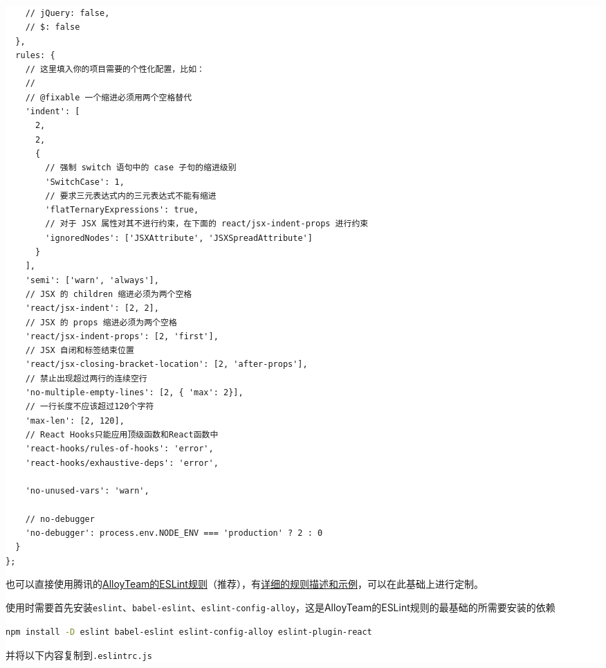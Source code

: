 ```JS
    // jQuery: false,
    // $: false
  },
  rules: {
    // 这里填入你的项目需要的个性化配置，比如：
    //
    // @fixable 一个缩进必须用两个空格替代
    'indent': [
      2,
      2,
      {
        // 强制 switch 语句中的 case 子句的缩进级别
        'SwitchCase': 1,
        // 要求三元表达式内的三元表达式不能有缩进
        'flatTernaryExpressions': true,
        // 对于 JSX 属性对其不进行约束，在下面的 react/jsx-indent-props 进行约束
        'ignoredNodes': ['JSXAttribute', 'JSXSpreadAttribute']
      }
    ],
    'semi': ['warn', 'always'],
    // JSX 的 children 缩进必须为两个空格
    'react/jsx-indent': [2, 2],
    // JSX 的 props 缩进必须为两个空格
    'react/jsx-indent-props': [2, 'first'],
    // JSX 自闭和标签结束位置
    'react/jsx-closing-bracket-location': [2, 'after-props'],
    // 禁止出现超过两行的连续空行
    'no-multiple-empty-lines': [2, { 'max': 2}],
    // 一行长度不应该超过120个字符
    'max-len': [2, 120],
    // React Hooks只能应用顶级函数和React函数中
    'react-hooks/rules-of-hooks': 'error',
    'react-hooks/exhaustive-deps': 'error',

    'no-unused-vars': 'warn',

    // no-debugger
    'no-debugger': process.env.NODE_ENV === 'production' ? 2 : 0
  }
};
```

也可以直接使用腾讯的[AlloyTeam的ESLint规则](https://github.com/AlloyTeam/eslint-config-alloy)（推荐），有[详细的规则描述和示例](https://github.com/AlloyTeam/eslint-config-alloy)，可以在此基础上进行定制。

使用时需要首先安装`eslint`、`babel-eslint`、`eslint-config-alloy`，这是AlloyTeam的ESLint规则的最基础的所需要安装的依赖

```BASH
npm install -D eslint babel-eslint eslint-config-alloy eslint-plugin-react
```

并将以下内容复制到`.eslintrc.js`
